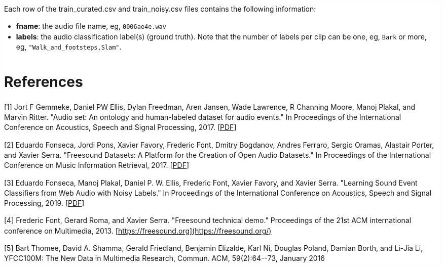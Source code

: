 Each row of the train_curated.csv and train_noisy.csv files contains the following information:

- **fname**: the audio file name, eg, `0006ae4e.wav`
- **labels**: the audio classification label(s) (ground truth). Note that the number of labels per clip can be one, eg, `Bark` or more, eg, `"Walk_and_footsteps,Slam"`.

References
==========

[1] Jort F Gemmeke, Daniel PW Ellis, Dylan Freedman, Aren Jansen, Wade Lawrence, R Channing Moore, Manoj Plakal, and Marvin Ritter. "Audio set: An ontology and human-labeled dataset for audio events." In Proceedings of the International Conference on Acoustics, Speech and Signal Processing, 2017. [[PDF](https://ai.google/research/pubs/pub45857)]

[2] Eduardo Fonseca, Jordi Pons, Xavier Favory, Frederic Font, Dmitry Bogdanov, Andres Ferraro, Sergio Oramas, Alastair Porter, and Xavier Serra. "Freesound Datasets: A Platform for the Creation of Open Audio Datasets." In Proceedings of the International Conference on Music Information Retrieval, 2017. [[PDF](https://repositori.upf.edu/bitstream/handle/10230/33299/fonseca_ismir17_freesound.pdf)]

[3] Eduardo Fonseca, Manoj Plakal, Daniel P. W. Ellis, Frederic Font, Xavier Favory, and Xavier Serra. "Learning Sound Event Classifiers from Web Audio with Noisy Labels." In Proceedings of the International Conference on Acoustics, Speech and Signal Processing, 2019. [[PDF](https://arxiv.org/abs/1901.01189)]

[4] Frederic Font, Gerard Roma, and Xavier Serra. "Freesound technical demo." Proceedings of the 21st ACM international conference on Multimedia, 2013. [https://freesound.org](https://freesound.org/)

[5] Bart Thomee, David A. Shamma, Gerald Friedland, Benjamin Elizalde, Karl Ni, Douglas Poland, Damian Borth, and Li-Jia Li, YFCC100M: The New Data in Multimedia Research, Commun. ACM, 59(2):64--73, January 2016
